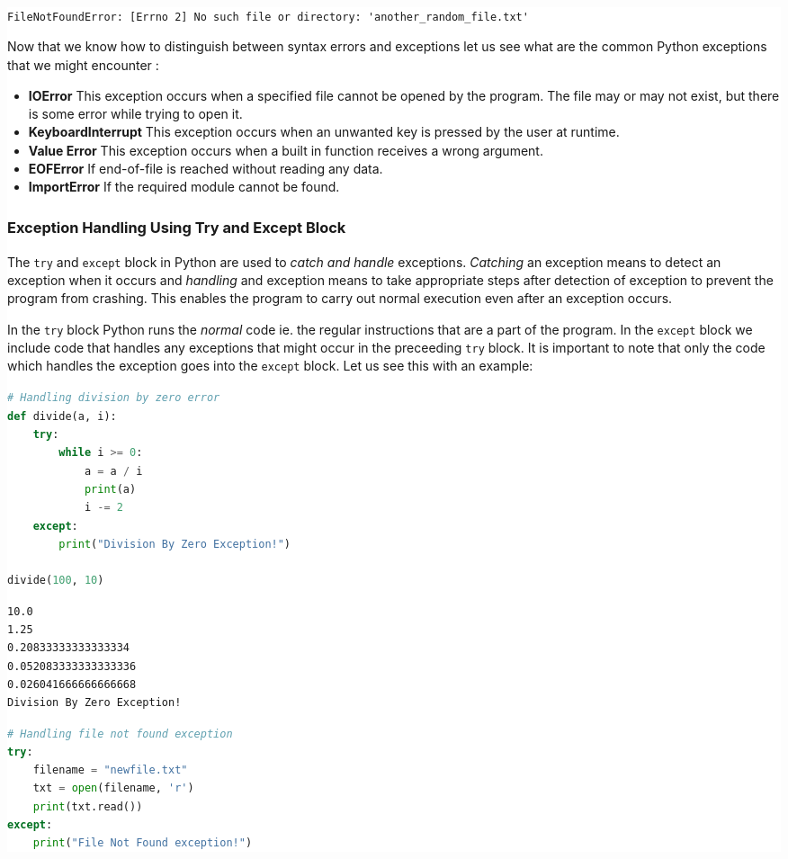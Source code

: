 
    FileNotFoundError: [Errno 2] No such file or directory: 'another_random_file.txt'


Now that we know how to distinguish between syntax errors and exceptions let us see what are the common Python exceptions that we might encounter :

- **IOError** This exception occurs when a specified file cannot be opened by the program. The file may or may not exist, but there is some error while trying to open it.
- **KeyboardInterrupt** This exception occurs when an unwanted key is pressed by the user at runtime.
- **Value Error** This exception occurs when a built in function receives a wrong argument.
- **EOFError** If end-of-file is reached without reading any data.
- **ImportError** If the required module cannot be found.

### Exception Handling Using Try and Except Block

The `try` and `except` block in Python are used to *catch and handle* exceptions. *Catching* an exception means to detect an exception when it occurs and *handling* and exception means to take appropriate steps after detection of exception to prevent the program from crashing. This enables the program to carry out normal execution even after an exception occurs.


In the `try` block Python runs the *normal* code ie. the regular instructions that are a part of the program. In the `except` block we include code that handles any exceptions that might occur in the preceeding `try` block. It is important to note that only the code which handles the exception goes into the `except` block. Let us see this with an example:


```python
# Handling division by zero error
def divide(a, i):
    try:
        while i >= 0:
            a = a / i
            print(a)
            i -= 2
    except:
        print("Division By Zero Exception!")
        
divide(100, 10)
```

    10.0
    1.25
    0.20833333333333334
    0.052083333333333336
    0.026041666666666668
    Division By Zero Exception!



```python
# Handling file not found exception
try:
    filename = "newfile.txt"
    txt = open(filename, 'r')
    print(txt.read())
except:
    print("File Not Found exception!")
```
